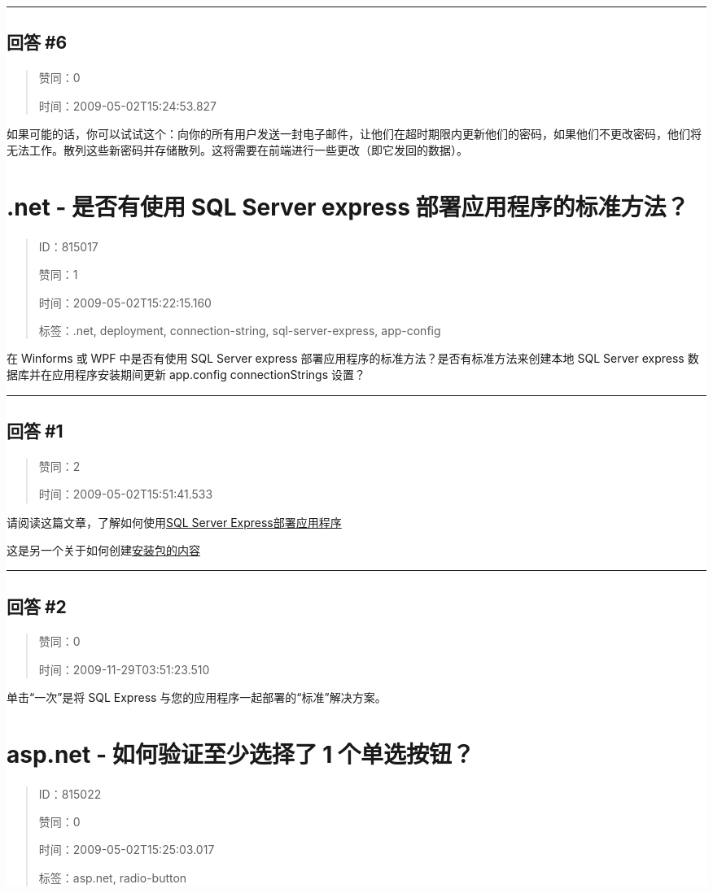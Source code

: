 * * *

## 回答 #6

> 赞同：0
> 
> 时间：2009-05-02T15:24:53.827

如果可能的话，你可以试试这个：向你的所有用户发送一封电子邮件，让他们在超时期限内更新他们的密码，如果他们不更改密码，他们将无法工作。散列这些新密码并存储散列。这将需要在前端进行一些更改（即它发回的数据）。

# .net - 是否有使用 SQL Server express 部署应用程序的标准方法？

> ID：815017
> 
> 赞同：1
> 
> 时间：2009-05-02T15:22:15.160
> 
> 标签：.net, deployment, connection-string, sql-server-express, app-config

在 Winforms 或 WPF 中是否有使用 SQL Server express 部署应用程序的标准方法？是否有标准方法来创建本地 SQL Server express 数据库并在应用程序安装期间更新 app.config connectionStrings 设置？

* * *

## 回答 #1

> 赞同：2
> 
> 时间：2009-05-02T15:51:41.533

请阅读这篇文章，了解如何使用[SQL Server Express部署应用程序](http://msdn.microsoft.com/en-us/library/bb264562.aspx)

这是另一个关于如何创建[安装包的内容](http://www.codeproject.com/KB/install/sqlscriptinstall.aspx)

* * *

## 回答 #2

> 赞同：0
> 
> 时间：2009-11-29T03:51:23.510

单击“一次”是将 SQL Express 与您的应用程序一起部署的“标准”解决方案。

# asp.net - 如何验证至少选择了 1 个单选按钮？

> ID：815022
> 
> 赞同：0
> 
> 时间：2009-05-02T15:25:03.017
> 
> 标签：asp.net, radio-button
